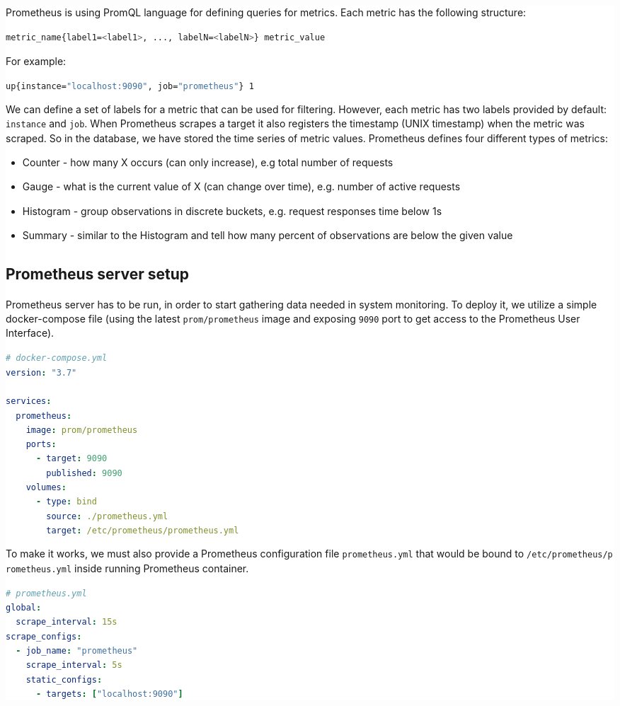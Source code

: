 Prometheus is using PromQL language for defining queries for metrics. Each metric has the following structure:

```bash
metric_name{label1=<label1>, ..., labelN=<labelN>} metric_value
```

For example:

```bash
up{instance="localhost:9090", job="prometheus"} 1
```

We can define a set of labels for a metric that can be used for filtering. However, each metric has two labels provided by default: `instance` and `job`. When Prometheus scrapes a target it also registers the timestamp (UNIX timestamp) when the metric was scraped. So in the database, we have stored the time series of metric values. Prometheus defines four different types of metrics:

* Counter - how many X occurs (can only increase), e.g total number of requests
    
* Gauge - what is the current value of X (can change over time), e.g. number of active requests
    
* Histogram - group observations in discrete buckets, e.g. request responses time below 1s
    
* Summary - similar to the Histogram and tell how many percent of observations are below the given value
    

## Prometheus server setup

Prometheus server has to be run, in order to start gathering data needed in system monitoring. To deploy it, we utilize a simple docker-compose file (using the latest `prom/prometheus` image and exposing `9090` port to get access to the Prometheus User Interface).

```yaml
# docker-compose.yml
version: "3.7"

services:
  prometheus:
    image: prom/prometheus
    ports:
      - target: 9090
        published: 9090
    volumes:
      - type: bind
        source: ./prometheus.yml
        target: /etc/prometheus/prometheus.yml
```

To make it works, we must also provide a Prometheus configuration file `prometheus.yml` that would be bound to `/etc/prometheus/prometheus.yml` inside running Prometheus container.

```yaml
# prometheus.yml
global:
  scrape_interval: 15s
scrape_configs:
  - job_name: "prometheus"
    scrape_interval: 5s
    static_configs:
      - targets: ["localhost:9090"]
```
